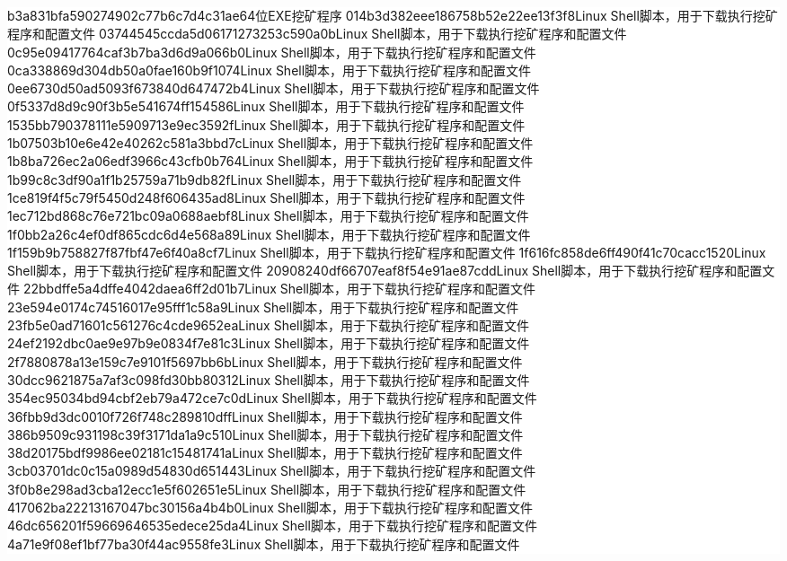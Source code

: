 <td valign="top" width="253">b3a831bfa590274902c77b6c7d4c31ae</td><td valign="top" width="340">64位EXE挖矿程序</td>
<td valign="top" width="253">014b3d382eee186758b52e22ee13f3f8</td><td valign="top" width="340">Linux Shell脚本，用于下载执行挖矿程序和配置文件</td>
<td valign="top" width="253">03744545ccda5d06171273253c590a0b</td><td valign="top" width="340">Linux Shell脚本，用于下载执行挖矿程序和配置文件</td>
<td valign="top" width="253">0c95e09417764caf3b7ba3d6d9a066b0</td><td valign="top" width="340">Linux Shell脚本，用于下载执行挖矿程序和配置文件</td>
<td valign="top" width="253">0ca338869d304db50a0fae160b9f1074</td><td valign="top" width="340">Linux Shell脚本，用于下载执行挖矿程序和配置文件</td>
<td valign="top" width="253">0ee6730d50ad5093f673840d647472b4</td><td valign="top" width="340">Linux Shell脚本，用于下载执行挖矿程序和配置文件</td>
<td valign="top" width="253">0f5337d8d9c90f3b5e541674ff154586</td><td valign="top" width="340">Linux Shell脚本，用于下载执行挖矿程序和配置文件</td>
<td valign="top" width="253">1535bb790378111e5909713e9ec3592f</td><td valign="top" width="340">Linux Shell脚本，用于下载执行挖矿程序和配置文件</td>
<td valign="top" width="253">1b07503b10e6e42e40262c581a3bbd7c</td><td valign="top" width="340">Linux Shell脚本，用于下载执行挖矿程序和配置文件</td>
<td valign="top" width="253">1b8ba726ec2a06edf3966c43cfb0b764</td><td valign="top" width="340">Linux Shell脚本，用于下载执行挖矿程序和配置文件</td>
<td valign="top" width="253">1b99c8c3df90a1f1b25759a71b9db82f</td><td valign="top" width="340">Linux Shell脚本，用于下载执行挖矿程序和配置文件</td>
<td valign="top" width="253">1ce819f4f5c79f5450d248f606435ad8</td><td valign="top" width="340">Linux Shell脚本，用于下载执行挖矿程序和配置文件</td>
<td valign="top" width="253">1ec712bd868c76e721bc09a0688aebf8</td><td valign="top" width="340">Linux Shell脚本，用于下载执行挖矿程序和配置文件</td>
<td valign="top" width="253">1f0bb2a26c4ef0df865cdc6d4e568a89</td><td valign="top" width="340">Linux Shell脚本，用于下载执行挖矿程序和配置文件</td>
<td valign="top" width="253">1f159b9b758827f87fbf47e6f40a8cf7</td><td valign="top" width="340">Linux Shell脚本，用于下载执行挖矿程序和配置文件</td>
<td valign="top" width="253">1f616fc858de6ff490f41c70cacc1520</td><td valign="top" width="340">Linux Shell脚本，用于下载执行挖矿程序和配置文件</td>
<td valign="top" width="253">20908240df66707eaf8f54e91ae87cdd</td><td valign="top" width="340">Linux Shell脚本，用于下载执行挖矿程序和配置文件</td>
<td valign="top" width="253">22bbdffe5a4dffe4042daea6ff2d01b7</td><td valign="top" width="340">Linux Shell脚本，用于下载执行挖矿程序和配置文件</td>
<td valign="top" width="253">23e594e0174c74516017e95fff1c58a9</td><td valign="top" width="340">Linux Shell脚本，用于下载执行挖矿程序和配置文件</td>
<td valign="top" width="253">23fb5e0ad71601c561276c4cde9652ea</td><td valign="top" width="340">Linux Shell脚本，用于下载执行挖矿程序和配置文件</td>
<td valign="top" width="253">24ef2192dbc0ae9e97b9e0834f7e81c3</td><td valign="top" width="340">Linux Shell脚本，用于下载执行挖矿程序和配置文件</td>
<td valign="top" width="253">2f7880878a13e159c7e9101f5697bb6b</td><td valign="top" width="340">Linux Shell脚本，用于下载执行挖矿程序和配置文件</td>
<td valign="top" width="253">30dcc9621875a7af3c098fd30bb80312</td><td valign="top" width="340">Linux Shell脚本，用于下载执行挖矿程序和配置文件</td>
<td valign="top" width="253">354ec95034bd94cbf2eb79a472ce7c0d</td><td valign="top" width="340">Linux Shell脚本，用于下载执行挖矿程序和配置文件</td>
<td valign="top" width="253">36fbb9d3dc0010f726f748c289810dff</td><td valign="top" width="340">Linux Shell脚本，用于下载执行挖矿程序和配置文件</td>
<td valign="top" width="253">386b9509c931198c39f3171da1a9c510</td><td valign="top" width="340">Linux Shell脚本，用于下载执行挖矿程序和配置文件</td>
<td valign="top" width="253">38d20175bdf9986ee02181c15481741a</td><td valign="top" width="340">Linux Shell脚本，用于下载执行挖矿程序和配置文件</td>
<td valign="top" width="253">3cb03701dc0c15a0989d54830d651443</td><td valign="top" width="340">Linux Shell脚本，用于下载执行挖矿程序和配置文件</td>
<td valign="top" width="253">3f0b8e298ad3cba12ecc1e5f602651e5</td><td valign="top" width="340">Linux Shell脚本，用于下载执行挖矿程序和配置文件</td>
<td valign="top" width="253">417062ba22213167047bc30156a4b4b0</td><td valign="top" width="340">Linux Shell脚本，用于下载执行挖矿程序和配置文件</td>
<td valign="top" width="253">46dc656201f59669646535edece25da4</td><td valign="top" width="340">Linux Shell脚本，用于下载执行挖矿程序和配置文件</td>
<td valign="top" width="253">4a71e9f08ef1bf77ba30f44ac9558fe3</td><td valign="top" width="340">Linux Shell脚本，用于下载执行挖矿程序和配置文件</td>
